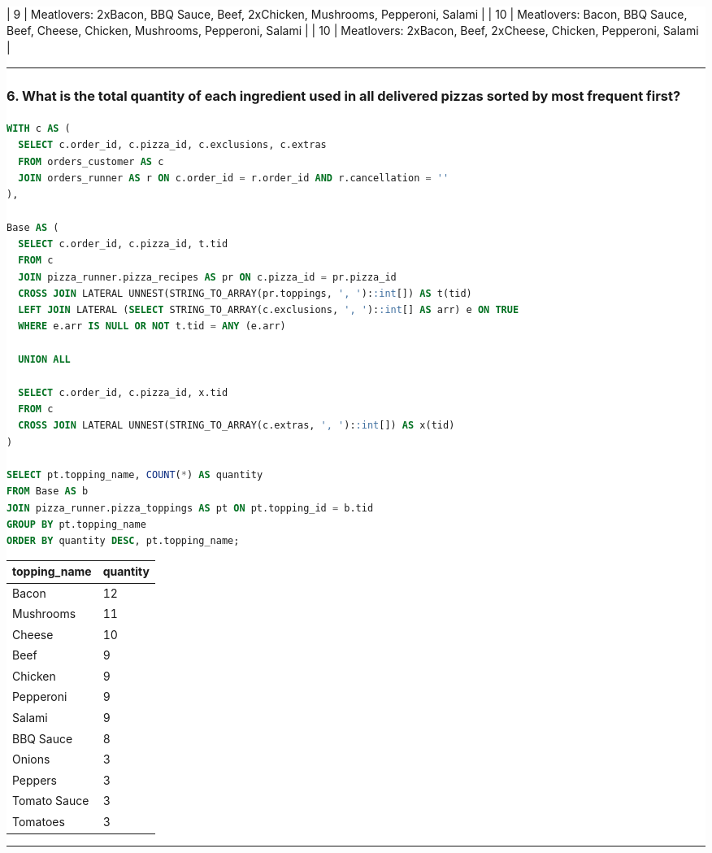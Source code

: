 | 9        | Meatlovers: 2xBacon, BBQ Sauce, Beef, 2xChicken, Mushrooms, Pepperoni, Salami       |
| 10       | Meatlovers: Bacon, BBQ Sauce, Beef, Cheese, Chicken, Mushrooms, Pepperoni, Salami   |
| 10       | Meatlovers: 2xBacon, Beef, 2xCheese, Chicken, Pepperoni, Salami                     |

---

### 6. What is the total quantity of each ingredient used in all delivered pizzas sorted by most frequent first?

```sql
WITH c AS (
  SELECT c.order_id, c.pizza_id, c.exclusions, c.extras
  FROM orders_customer AS c
  JOIN orders_runner AS r ON c.order_id = r.order_id AND r.cancellation = ''
),

Base AS (
  SELECT c.order_id, c.pizza_id, t.tid
  FROM c
  JOIN pizza_runner.pizza_recipes AS pr ON c.pizza_id = pr.pizza_id
  CROSS JOIN LATERAL UNNEST(STRING_TO_ARRAY(pr.toppings, ', ')::int[]) AS t(tid)
  LEFT JOIN LATERAL (SELECT STRING_TO_ARRAY(c.exclusions, ', ')::int[] AS arr) e ON TRUE
  WHERE e.arr IS NULL OR NOT t.tid = ANY (e.arr)
  
  UNION ALL
  
  SELECT c.order_id, c.pizza_id, x.tid
  FROM c
  CROSS JOIN LATERAL UNNEST(STRING_TO_ARRAY(c.extras, ', ')::int[]) AS x(tid)
)

SELECT pt.topping_name, COUNT(*) AS quantity
FROM Base AS b
JOIN pizza_runner.pizza_toppings AS pt ON pt.topping_id = b.tid
GROUP BY pt.topping_name
ORDER BY quantity DESC, pt.topping_name;
```

| topping_name | quantity |
| ------------ | -------- |
| Bacon        | 12       |
| Mushrooms    | 11       |
| Cheese       | 10       |
| Beef         | 9        |
| Chicken      | 9        |
| Pepperoni    | 9        |
| Salami       | 9        |
| BBQ Sauce    | 8        |
| Onions       | 3        |
| Peppers      | 3        |
| Tomato Sauce | 3        |
| Tomatoes     | 3        |

---